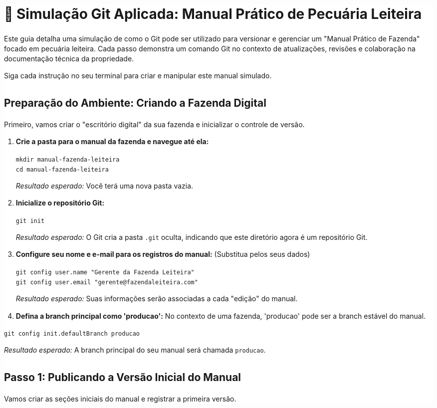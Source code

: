 # 🐄 Simulação Git Aplicada: Manual Prático de Pecuária Leiteira

Este guia detalha uma simulação de como o Git pode ser utilizado para versionar e gerenciar um "Manual Prático de Fazenda" focado em pecuária leiteira. Cada passo demonstra um comando Git no contexto de atualizações, revisões e colaboração na documentação técnica da propriedade.

Siga cada instrução no seu terminal para criar e manipular este manual simulado.

## Preparação do Ambiente: Criando a Fazenda Digital

Primeiro, vamos criar o "escritório digital" da sua fazenda e inicializar o controle de versão.

1. **Crie a pasta para o manual da fazenda e navegue até ela:**
    
    ```
    mkdir manual-fazenda-leiteira
    cd manual-fazenda-leiteira
    
    ```
    
    *Resultado esperado:* Você terá uma nova pasta vazia.
    
2. **Inicialize o repositório Git:**
    
    ```
    git init
    
    ```
    
    *Resultado esperado:* O Git cria a pasta `.git` oculta, indicando que este diretório agora é um repositório Git.
    
3. **Configure seu nome e e-mail para os registros do manual:** (Substitua pelos seus dados)
    
    ```
    git config user.name "Gerente da Fazenda Leiteira"
    git config user.email "gerente@fazendaleiteira.com"
    
    ```
    
    *Resultado esperado:* Suas informações serão associadas a cada "edição" do manual.
    
4. **Defina a branch principal como 'producao':**
No contexto de uma fazenda, 'producao' pode ser a branch estável do manual.
    
  ```
  git config init.defaultBranch producao
  
  ```
  
  *Resultado esperado:* A branch principal do seu manual será chamada `producao`.
    

## Passo 1: Publicando a Versão Inicial do Manual

Vamos criar as seções iniciais do manual e registrar a primeira versão.
